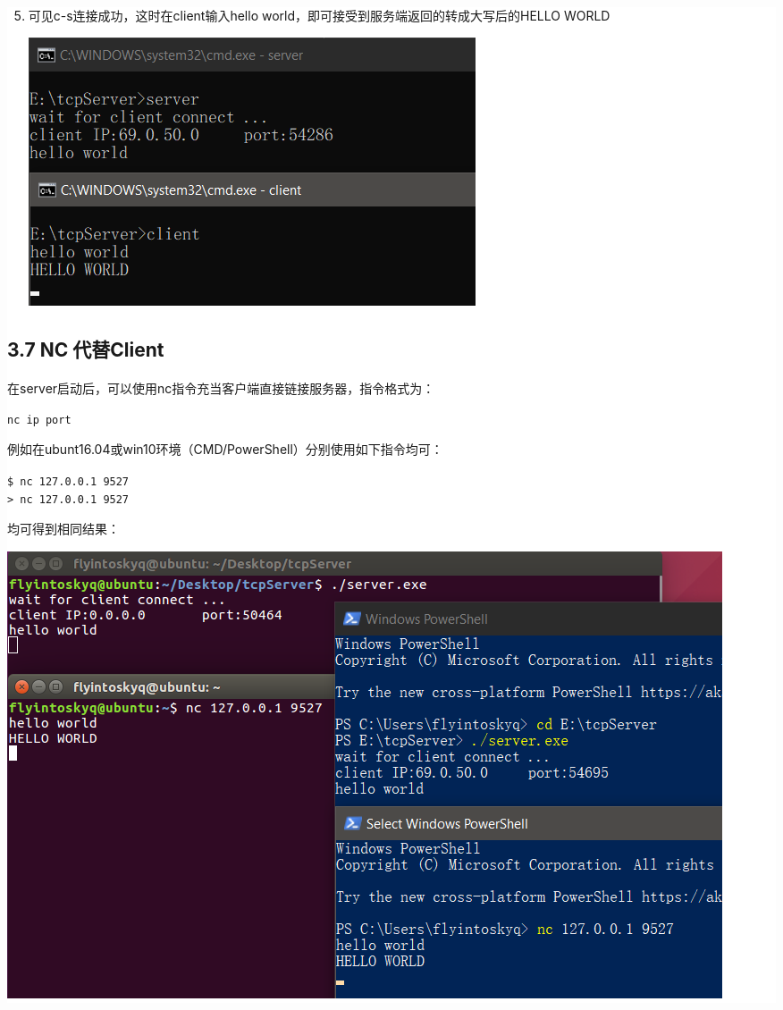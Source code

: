 5. 可见c-s连接成功，这时在client输入hello world，即可接受到服务端返回的转成大写后的HELLO WORLD

   ![result2](./image/result2.png)

## 3.7 NC 代替Client

在server启动后，可以使用nc指令充当客户端直接链接服务器，指令格式为：

```text
nc ip port
```

例如在ubunt16.04或win10环境（CMD/PowerShell）分别使用如下指令均可：

```shell
$ nc 127.0.0.1 9527
> nc 127.0.0.1 9527
```

均可得到相同结果：

![resultnc](./image/resultnc.png)
